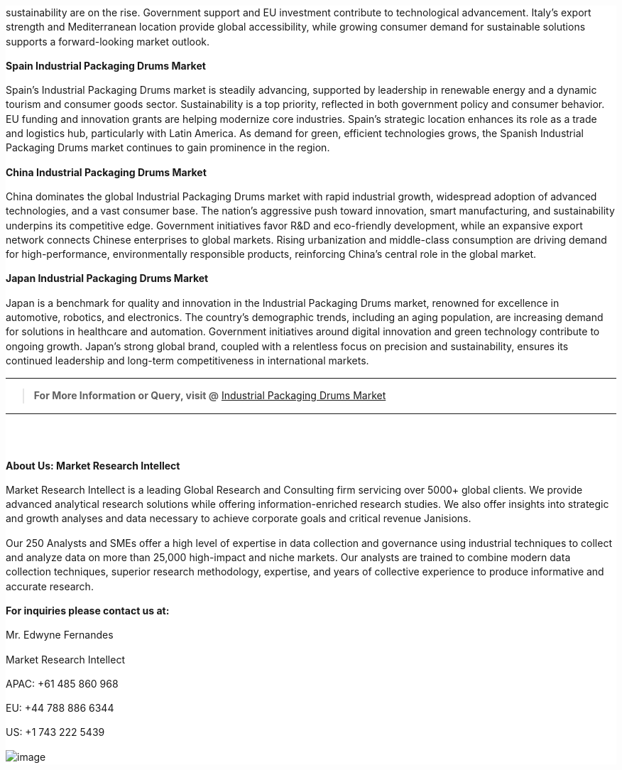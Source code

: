 sustainability are on the rise. Government support and EU investment contribute to technological advancement. Italy&rsquo;s export strength and Mediterranean location provide global accessibility, while growing consumer demand for sustainable solutions supports a forward-looking market outlook.</p><p class="" data-start="4424" data-end="4975"><strong data-start="4424" data-end="4445">Spain Industrial Packaging Drums Market</strong></p><p class="" data-start="4424" data-end="4975">Spain&rsquo;s Industrial Packaging Drums market is steadily advancing, supported by leadership in renewable energy and a dynamic tourism and consumer goods sector. Sustainability is a top priority, reflected in both government policy and consumer behavior. EU funding and innovation grants are helping modernize core industries. Spain&rsquo;s strategic location enhances its role as a trade and logistics hub, particularly with Latin America. As demand for green, efficient technologies grows, the Spanish Industrial Packaging Drums market continues to gain prominence in the region.</p><p class="" data-start="4977" data-end="5589"><strong data-start="4977" data-end="4998">China Industrial Packaging Drums Market</strong></p><p class="" data-start="4977" data-end="5589">China dominates the global Industrial Packaging Drums market with rapid industrial growth, widespread adoption of advanced technologies, and a vast consumer base. The nation&rsquo;s aggressive push toward innovation, smart manufacturing, and sustainability underpins its competitive edge. Government initiatives favor R&amp;D and eco-friendly development, while an expansive export network connects Chinese enterprises to global markets. Rising urbanization and middle-class consumption are driving demand for high-performance, environmentally responsible products, reinforcing China&rsquo;s central role in the global market.</p><p class="" data-start="5591" data-end="6162"><strong data-start="5591" data-end="5612">Japan Industrial Packaging Drums Market</strong></p><p class="" data-start="5591" data-end="6162">Japan is a benchmark for quality and innovation in the Industrial Packaging Drums market, renowned for excellence in automotive, robotics, and electronics. The country&rsquo;s demographic trends, including an aging population, are increasing demand for solutions in healthcare and automation. Government initiatives around digital innovation and green technology contribute to ongoing growth. Japan&rsquo;s strong global brand, coupled with a relentless focus on precision and sustainability, ensures its continued leadership and long-term competitiveness in international markets.</p><hr /><blockquote><p><span class="font-[700]"><strong>For More Information or Query, visit&nbsp;@</strong>&nbsp;</span><span class="font-[700]"><a href="https://www.marketresearchintellect.com/product/industrial-packaging-drums-market/?utm_source=Linkedin&utm_medium=019" target="_blank" data-tracking-control-name="article-ssr-frontend-pulse_little-text-block" data-tracking-will-navigate="" data-test-link="">Industrial Packaging Drums Market</a></span></p></blockquote><hr /><h3>&nbsp;</h3><p><strong><span class="font-[700]">About Us: Market Research Intellect</span></strong></p><p><span class="">Market Research Intellect is a leading Global Research and Consulting firm servicing over 5000+ global clients. We provide advanced analytical research solutions while offering information-enriched research studies.&nbsp;</span>We also offer insights into strategic and growth analyses and data necessary to achieve corporate goals and critical revenue Janisions.</p><p><span class="">Our 250 Analysts and SMEs offer a high level of expertise in data collection and governance using industrial techniques to collect and analyze data on more than 25,000 high-impact and niche markets. Our analysts are trained to combine modern data collection techniques, superior research methodology, expertise, and years of collective experience to produce informative and accurate research.</span></p><p><strong>For inquiries please contact us at:</strong></p><p>Mr. Edwyne Fernandes</p><p>Market Research Intellect</p><p>APAC: +61 485 860 968</p><p>EU: +44 788 886 6344</p><p>US: +1 743 222 5439</p>
![image](https://github.com/user-attachments/assets/d57311ef-a4b7-4f9a-b929-3fdc741d2cde)

